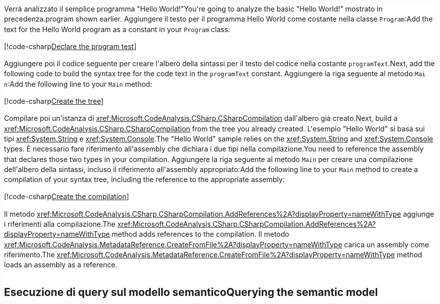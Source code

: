 <span data-ttu-id="1dcd7-138">Verrà analizzato il semplice programma "Hello World!"</span><span class="sxs-lookup"><span data-stu-id="1dcd7-138">You're going to analyze the basic "Hello World!"</span></span> <span data-ttu-id="1dcd7-139">mostrato in precedenza.</span><span class="sxs-lookup"><span data-stu-id="1dcd7-139">program shown earlier.</span></span>
<span data-ttu-id="1dcd7-140">Aggiungere il testo per il programma Hello World come costante nella classe `Program`:</span><span class="sxs-lookup"><span data-stu-id="1dcd7-140">Add the text for the Hello World program as a constant in your `Program` class:</span></span>

[!code-csharp[Declare the program test](../../../../samples/csharp/roslyn-sdk/SemanticQuickStart/Program.cs#1 "Declare a constant string for the program text to analyze")]

<span data-ttu-id="1dcd7-141">Aggiungere poi il codice seguente per creare l'albero della sintassi per il testo del codice nella costante `programText`.</span><span class="sxs-lookup"><span data-stu-id="1dcd7-141">Next, add the following code to build the syntax tree for the code text in the `programText` constant.</span></span>  <span data-ttu-id="1dcd7-142">Aggiungere la riga seguente al metodo `Main`:</span><span class="sxs-lookup"><span data-stu-id="1dcd7-142">Add the following line to your `Main` method:</span></span>

[!code-csharp[Create the tree](../../../../samples/csharp/roslyn-sdk/SemanticQuickStart/Program.cs#2 "Create the syntax tree")]

<span data-ttu-id="1dcd7-143">Compilare poi un'istanza di <xref:Microsoft.CodeAnalysis.CSharp.CSharpCompilation> dall'albero già creato.</span><span class="sxs-lookup"><span data-stu-id="1dcd7-143">Next, build a <xref:Microsoft.CodeAnalysis.CSharp.CSharpCompilation> from the tree you already created.</span></span> <span data-ttu-id="1dcd7-144">L'esempio "Hello World" si basa sui tipi <xref:System.String> e <xref:System.Console>.</span><span class="sxs-lookup"><span data-stu-id="1dcd7-144">The "Hello World" sample relies on the <xref:System.String> and <xref:System.Console> types.</span></span> <span data-ttu-id="1dcd7-145">È necessario fare riferimento all'assembly che dichiara i due tipi nella compilazione.</span><span class="sxs-lookup"><span data-stu-id="1dcd7-145">You need to reference the assembly that declares those two types in your compilation.</span></span> <span data-ttu-id="1dcd7-146">Aggiungere la riga seguente al metodo `Main` per creare una compilazione dell'albero della sintassi, incluso il riferimento all'assembly appropriato:</span><span class="sxs-lookup"><span data-stu-id="1dcd7-146">Add the following line to your `Main` method to create a compilation of your syntax tree, including the reference to the appropriate assembly:</span></span>

[!code-csharp[Create the compilation](../../../../samples/csharp/roslyn-sdk/SemanticQuickStart/Program.cs#3 "Create the compilation for the semantic model")]

<span data-ttu-id="1dcd7-147">Il metodo <xref:Microsoft.CodeAnalysis.CSharp.CSharpCompilation.AddReferences%2A?displayProperty=nameWithType> aggiunge i riferimenti alla compilazione.</span><span class="sxs-lookup"><span data-stu-id="1dcd7-147">The <xref:Microsoft.CodeAnalysis.CSharp.CSharpCompilation.AddReferences%2A?displayProperty=nameWithType> method adds references to the compilation.</span></span> <span data-ttu-id="1dcd7-148">Il metodo <xref:Microsoft.CodeAnalysis.MetadataReference.CreateFromFile%2A?displayProperty=nameWithType> carica un assembly come riferimento.</span><span class="sxs-lookup"><span data-stu-id="1dcd7-148">The <xref:Microsoft.CodeAnalysis.MetadataReference.CreateFromFile%2A?displayProperty=nameWithType> method loads an assembly as a reference.</span></span> 

## <a name="querying-the-semantic-model"></a><span data-ttu-id="1dcd7-149">Esecuzione di query sul modello semantico</span><span class="sxs-lookup"><span data-stu-id="1dcd7-149">Querying the semantic model</span></span>
